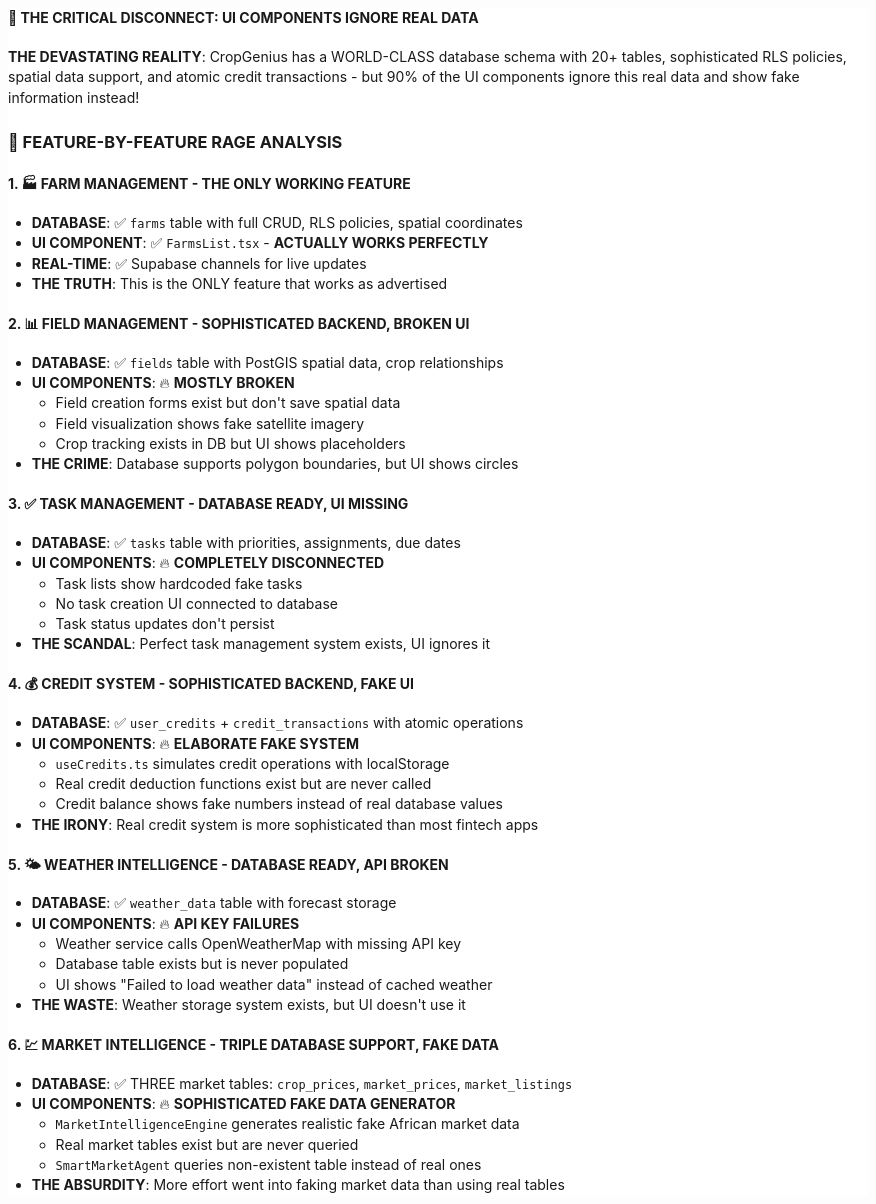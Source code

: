 #### 🚨 THE CRITICAL DISCONNECT: UI COMPONENTS IGNORE REAL DATA

**THE DEVASTATING REALITY**: CropGenius has a WORLD-CLASS database schema with 20+ tables, sophisticated RLS policies, spatial data support, and atomic credit transactions - but 90% of the UI components ignore this real data and show fake information instead!

### 🌾 FEATURE-BY-FEATURE RAGE ANALYSIS

#### 1. 🏭 FARM MANAGEMENT - THE ONLY WORKING FEATURE
- **DATABASE**: ✅ `farms` table with full CRUD, RLS policies, spatial coordinates
- **UI COMPONENT**: ✅ `FarmsList.tsx` - **ACTUALLY WORKS PERFECTLY**
- **REAL-TIME**: ✅ Supabase channels for live updates
- **THE TRUTH**: This is the ONLY feature that works as advertised

#### 2. 📊 FIELD MANAGEMENT - SOPHISTICATED BACKEND, BROKEN UI
- **DATABASE**: ✅ `fields` table with PostGIS spatial data, crop relationships
- **UI COMPONENTS**: 🔥 **MOSTLY BROKEN**
  - Field creation forms exist but don't save spatial data
  - Field visualization shows fake satellite imagery
  - Crop tracking exists in DB but UI shows placeholders
- **THE CRIME**: Database supports polygon boundaries, but UI shows circles

#### 3. ✅ TASK MANAGEMENT - DATABASE READY, UI MISSING
- **DATABASE**: ✅ `tasks` table with priorities, assignments, due dates
- **UI COMPONENTS**: 🔥 **COMPLETELY DISCONNECTED**
  - Task lists show hardcoded fake tasks
  - No task creation UI connected to database
  - Task status updates don't persist
- **THE SCANDAL**: Perfect task management system exists, UI ignores it

#### 4. 💰 CREDIT SYSTEM - SOPHISTICATED BACKEND, FAKE UI
- **DATABASE**: ✅ `user_credits` + `credit_transactions` with atomic operations
- **UI COMPONENTS**: 🔥 **ELABORATE FAKE SYSTEM**
  - `useCredits.ts` simulates credit operations with localStorage
  - Real credit deduction functions exist but are never called
  - Credit balance shows fake numbers instead of real database values
- **THE IRONY**: Real credit system is more sophisticated than most fintech apps

#### 5. 🌤️ WEATHER INTELLIGENCE - DATABASE READY, API BROKEN
- **DATABASE**: ✅ `weather_data` table with forecast storage
- **UI COMPONENTS**: 🔥 **API KEY FAILURES**
  - Weather service calls OpenWeatherMap with missing API key
  - Database table exists but is never populated
  - UI shows "Failed to load weather data" instead of cached weather
- **THE WASTE**: Weather storage system exists, but UI doesn't use it

#### 6. 💹 MARKET INTELLIGENCE - TRIPLE DATABASE SUPPORT, FAKE DATA
- **DATABASE**: ✅ THREE market tables: `crop_prices`, `market_prices`, `market_listings`
- **UI COMPONENTS**: 🔥 **SOPHISTICATED FAKE DATA GENERATOR**
  - `MarketIntelligenceEngine` generates realistic fake African market data
  - Real market tables exist but are never queried
  - `SmartMarketAgent` queries non-existent table instead of real ones
- **THE ABSURDITY**: More effort went into faking market data than using real tables
